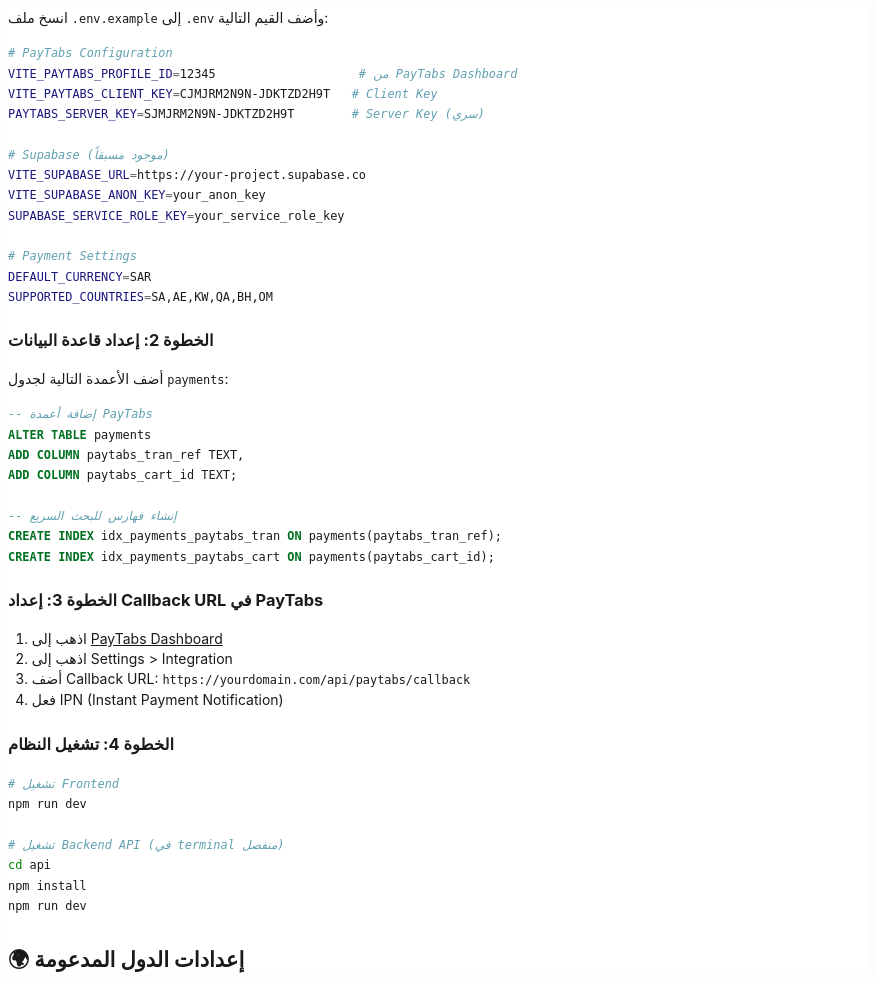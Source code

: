 انسخ ملف `.env.example` إلى `.env` وأضف القيم التالية:

```bash
# PayTabs Configuration
VITE_PAYTABS_PROFILE_ID=12345                    # من PayTabs Dashboard
VITE_PAYTABS_CLIENT_KEY=CJMJRM2N9N-JDKTZD2H9T   # Client Key
PAYTABS_SERVER_KEY=SJMJRM2N9N-JDKTZD2H9T        # Server Key (سري)

# Supabase (موجود مسبقاً)
VITE_SUPABASE_URL=https://your-project.supabase.co
VITE_SUPABASE_ANON_KEY=your_anon_key
SUPABASE_SERVICE_ROLE_KEY=your_service_role_key

# Payment Settings
DEFAULT_CURRENCY=SAR
SUPPORTED_COUNTRIES=SA,AE,KW,QA,BH,OM
```

### الخطوة 2: إعداد قاعدة البيانات

أضف الأعمدة التالية لجدول `payments`:

```sql
-- إضافة أعمدة PayTabs
ALTER TABLE payments 
ADD COLUMN paytabs_tran_ref TEXT,
ADD COLUMN paytabs_cart_id TEXT;

-- إنشاء فهارس للبحث السريع
CREATE INDEX idx_payments_paytabs_tran ON payments(paytabs_tran_ref);
CREATE INDEX idx_payments_paytabs_cart ON payments(paytabs_cart_id);
```

### الخطوة 3: إعداد Callback URL في PayTabs

1. اذهب إلى [PayTabs Dashboard](https://secure.paytabs.sa)
2. اذهب إلى Settings > Integration
3. أضف Callback URL: `https://yourdomain.com/api/paytabs/callback`
4. فعل IPN (Instant Payment Notification)

### الخطوة 4: تشغيل النظام

```bash
# تشغيل Frontend
npm run dev

# تشغيل Backend API (في terminal منفصل)
cd api
npm install
npm run dev
```

## 🌍 إعدادات الدول المدعومة
